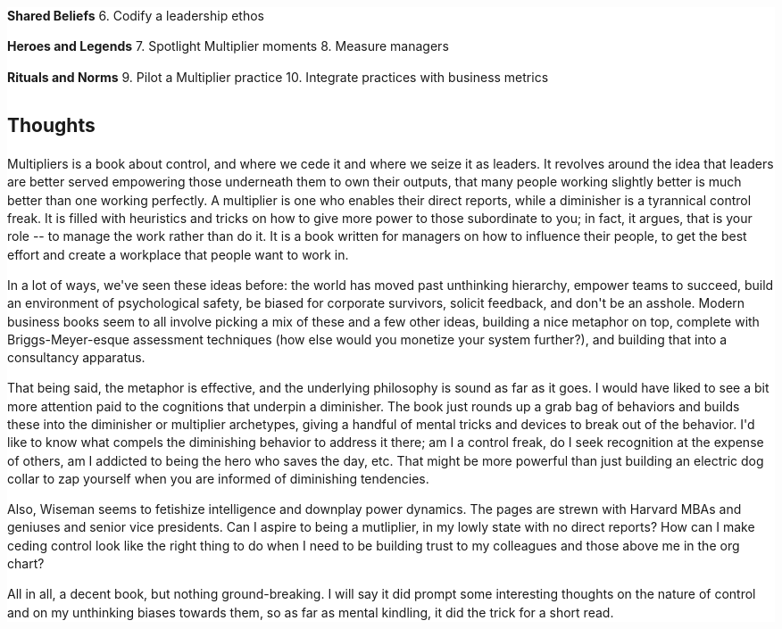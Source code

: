 **Shared Beliefs**
  6. Codify a leadership ethos

**Heroes and Legends**
  7. Spotlight Multiplier moments
  8. Measure managers

**Rituals and Norms**
  9. Pilot a Multiplier practice
10. Integrate practices with business metrics

## Thoughts
Multipliers is a book about control, and where we cede it and where we seize it as leaders. It revolves around the idea that leaders are better served empowering those underneath them to own their outputs, that many people working slightly better is much better than one working perfectly. A multiplier is one who enables their direct reports, while a diminisher is a tyrannical control freak. It is filled with heuristics and tricks on how to give more power to those subordinate to you; in fact, it argues, that is your role -- to manage the work rather than do it. It is a book written for managers on how to influence their people, to get the best effort and create a workplace that people want to work in.

In a lot of ways, we've seen these ideas before: the world has moved past unthinking hierarchy, empower teams to succeed, build an environment of psychological safety, be biased for corporate survivors, solicit feedback, and don't be an asshole. Modern business books seem to all involve picking a mix of these and a few other ideas, building a nice metaphor on top, complete with Briggs-Meyer-esque assessment techniques (how else would you monetize your system further?), and building that into a consultancy apparatus.

That being said, the metaphor is effective, and the underlying philosophy is sound as far as it goes. I would have liked to see a bit more attention paid to the cognitions that underpin a diminisher. The book just rounds up a grab bag of behaviors and builds these into the diminisher or multiplier archetypes, giving a handful of mental tricks and devices to break out of the behavior. I'd like to know what compels the diminishing behavior to address it there; am I a control freak, do I seek recognition at the expense of others, am I addicted to being the hero who saves the day, etc. That might be more powerful than just building an electric dog collar to zap yourself when you are informed of diminishing tendencies.

Also, Wiseman seems to fetishize intelligence and downplay power dynamics. The pages are strewn with Harvard MBAs and geniuses and senior vice presidents. Can I aspire to being a mutliplier, in my lowly state with no direct reports? How can I make ceding control look like the right thing to do when I need to be building trust to my colleagues and those above me in the org chart?

All in all, a decent book, but nothing ground-breaking. I will say it did prompt some interesting thoughts on the nature of control and on my unthinking biases towards them, so as far as mental kindling, it did the trick for a short read.